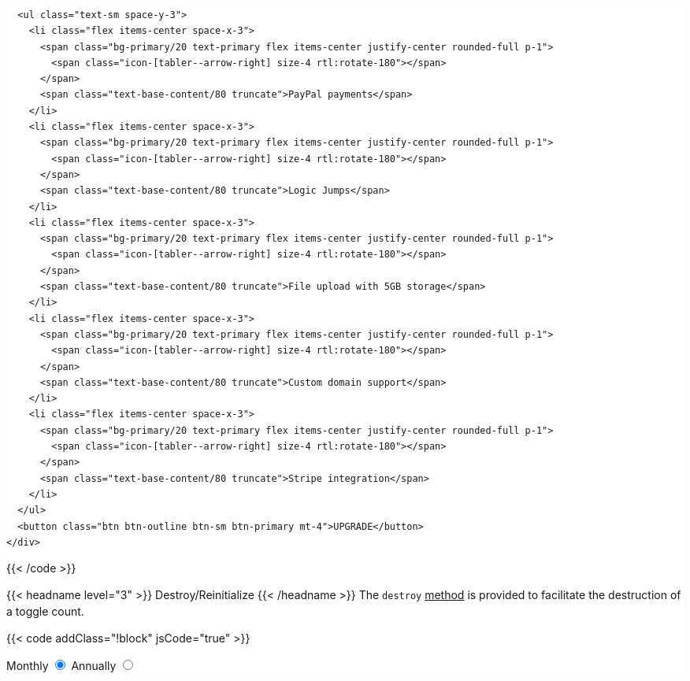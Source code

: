       <ul class="text-sm space-y-3">
        <li class="flex items-center space-x-3">
          <span class="bg-primary/20 text-primary flex items-center justify-center rounded-full p-1">
            <span class="icon-[tabler--arrow-right] size-4 rtl:rotate-180"></span>
          </span>
          <span class="text-base-content/80 truncate">PayPal payments</span>
        </li>
        <li class="flex items-center space-x-3">
          <span class="bg-primary/20 text-primary flex items-center justify-center rounded-full p-1">
            <span class="icon-[tabler--arrow-right] size-4 rtl:rotate-180"></span>
          </span>
          <span class="text-base-content/80 truncate">Logic Jumps</span>
        </li>
        <li class="flex items-center space-x-3">
          <span class="bg-primary/20 text-primary flex items-center justify-center rounded-full p-1">
            <span class="icon-[tabler--arrow-right] size-4 rtl:rotate-180"></span>
          </span>
          <span class="text-base-content/80 truncate">File upload with 5GB storage</span>
        </li>
        <li class="flex items-center space-x-3">
          <span class="bg-primary/20 text-primary flex items-center justify-center rounded-full p-1">
            <span class="icon-[tabler--arrow-right] size-4 rtl:rotate-180"></span>
          </span>
          <span class="text-base-content/80 truncate">Custom domain support</span>
        </li>
        <li class="flex items-center space-x-3">
          <span class="bg-primary/20 text-primary flex items-center justify-center rounded-full p-1">
            <span class="icon-[tabler--arrow-right] size-4 rtl:rotate-180"></span>
          </span>
          <span class="text-base-content/80 truncate">Stripe integration</span>
        </li>
      </ul>
      <button class="btn btn-outline btn-sm btn-primary mt-4">UPGRADE</button>
    </div>
  </div>
</div>
{{< /code >}}


{{< headname level="3" >}} Destroy/Reinitialize {{< /headname >}}
The `destroy` <a href="#destroy-method" class="link link-primary">method</a> is provided to facilitate the destruction of a toggle count.

{{< code addClass="!block" jsCode="true" >}}
<div id="toggle-count-destroy">
  <div class="mb-3 flex justify-center">
    <div id="toggle-count-example" class="border-base-content/20 flex gap-0.5 rounded-field border p-0.5">
      <label for="toggle-count-monthly-based" class="btn btn-sm btn-text has-checked:btn-active">
        <span>Monthly</span>
        <input id="toggle-count-monthly-based" name="toggle-count-example" type="radio" class="hidden" checked="" />
      </label>
      <label for="toggle-count-annual-based" class="btn btn-sm btn-text has-checked:btn-active">
        <span>Annually</span>
        <input id="toggle-count-annual-based" name="toggle-count-example" type="radio" class="hidden" />
      </label>
    </div>
  </div>
  